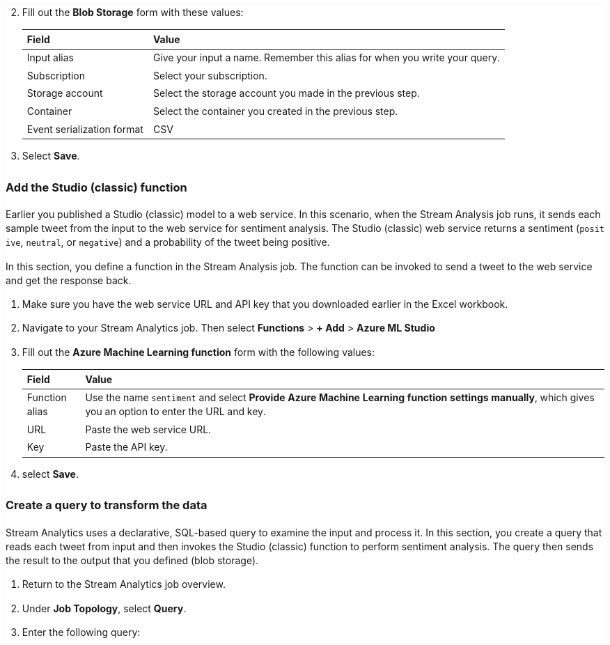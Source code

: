 2. Fill out the **Blob Storage** form with these values:

   |Field  |Value  |
   |---------|---------|
   |Input alias|Give your input a name. Remember this alias for when you write your query.|
   |Subscription|Select your subscription.|
   |Storage account|Select the storage account you made in the previous step.|
   |Container|Select the container you created in the previous step.|
   |Event serialization format|CSV|

3. Select **Save**.

### Add the Studio (classic) function

Earlier you published a Studio (classic) model to a web service. In this scenario, when the Stream Analysis job runs, it sends each sample tweet from the input to the web service for sentiment analysis. The Studio (classic) web service returns a sentiment (`positive`, `neutral`, or `negative`) and a probability of the tweet being positive.

In this section, you define a function in the Stream Analysis job. The function can be invoked to send a tweet to the web service and get the response back.

1. Make sure you have the web service URL and API key that you downloaded earlier in the Excel workbook.

2. Navigate to your Stream Analytics job. Then select **Functions** > **+ Add** > **Azure ML Studio**

3. Fill out the **Azure Machine Learning function** form with the following values:

   |Field  |Value  |
   |---------|---------|
   | Function alias | Use the name `sentiment` and select **Provide Azure Machine Learning function settings manually**, which gives you an option to enter the URL and key.      |
   | URL| Paste the web service URL.|
   |Key | Paste the API key. |

4. select **Save**.

### Create a query to transform the data

Stream Analytics uses a declarative, SQL-based query to examine the input and process it. In this section, you create a query that reads each tweet from input and then invokes the Studio (classic) function to perform sentiment analysis. The query then sends the result to the output that you defined (blob storage).

1. Return to the Stream Analytics job overview.

2. Under **Job Topology**, select **Query**.

3. Enter the following query:
